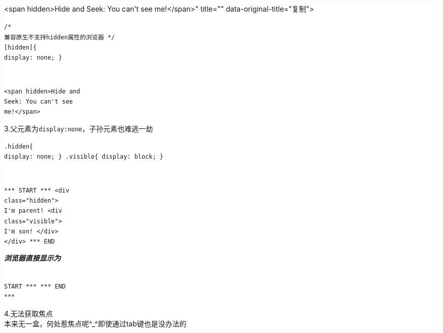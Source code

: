 &lt;span hidden&gt;Hide and Seek: You can&apos;t see me!&lt;/span&gt;" title="" data-original-title="&#x590D;&#x5236;"></span> <span type="button" class="saveToNote code-tool" data-toggle="tooltip" data-placement="top" title="" data-original-title="&#x653E;&#x8FDB;&#x7B14;&#x8BB0;"></span></div></div><pre class="hljs scss"><code><span class="hljs-comment">/* &#x517C;&#x5BB9;&#x539F;&#x751F;&#x4E0D;&#x652F;&#x6301;hidden&#x5C5E;&#x6027;&#x7684;&#x6D4F;&#x89C8;&#x5668;  */</span>
<span class="hljs-selector-attr">[hidden]</span>{
  <span class="hljs-attribute">display</span>: none;
}

&lt;<span class="hljs-selector-tag">span</span> hidden&gt;Hide and Seek: You can<span class="hljs-string">&apos;t see me!&lt;/span&gt;</span></code></pre><p>3.&#x7236;&#x5143;&#x7D20;&#x4E3A;<code>display:none</code>&#xFF0C;&#x5B50;&#x5B59;&#x5143;&#x7D20;&#x4E5F;&#x96BE;&#x9003;&#x4E00;&#x52AB;</p><div class="widget-codetool" style="display:none"><div class="widget-codetool--inner"><span class="selectCode code-tool" data-toggle="tooltip" data-placement="top" title="" data-original-title="&#x5168;&#x9009;"></span> <span type="button" class="copyCode code-tool" data-toggle="tooltip" data-placement="top" data-clipboard-text=".hidden{
  display: none;
}
.visible{
  display: block;
}

*** START ***
&lt;div class=&quot;hidden&quot;&gt;
  I&apos;m parent!
  &lt;div class=&quot;visible&quot;&gt; I&apos;m son! &lt;/div&gt;
&lt;/div&gt;
*** END ***" title="" data-original-title="&#x590D;&#x5236;"></span> <span type="button" class="saveToNote code-tool" data-toggle="tooltip" data-placement="top" title="" data-original-title="&#x653E;&#x8FDB;&#x7B14;&#x8BB0;"></span></div></div><pre class="hljs applescript"><code>.hidden{
  display: none;
}
.visible{
  display: block;
}

*** START ***
&lt;<span class="hljs-keyword">div</span> <span class="hljs-built_in">class</span>=<span class="hljs-string">&quot;hidden&quot;</span>&gt;
  I&apos;m parent!
  &lt;<span class="hljs-keyword">div</span> <span class="hljs-built_in">class</span>=<span class="hljs-string">&quot;visible&quot;</span>&gt; I&apos;m son! &lt;/<span class="hljs-keyword">div</span>&gt;
&lt;/<span class="hljs-keyword">div</span>&gt;
*** END ***</code></pre><p>&#x6D4F;&#x89C8;&#x5668;&#x76F4;&#x63A5;&#x663E;&#x793A;&#x4E3A;</p><div class="widget-codetool" style="display:none"><div class="widget-codetool--inner"><span class="selectCode code-tool" data-toggle="tooltip" data-placement="top" title="" data-original-title="&#x5168;&#x9009;"></span> <span type="button" class="copyCode code-tool" data-toggle="tooltip" data-placement="top" data-clipboard-text="*** START ***
*** END ***" title="" data-original-title="&#x590D;&#x5236;"></span> <span type="button" class="saveToNote code-tool" data-toggle="tooltip" data-placement="top" title="" data-original-title="&#x653E;&#x8FDB;&#x7B14;&#x8BB0;"></span></div></div><pre class="hljs asciidoc"><code><span class="hljs-bullet">*** </span>START ***
<span class="hljs-bullet">*** </span>END **<span class="hljs-strong">*</span></code></pre><p>4.&#x65E0;&#x6CD5;&#x83B7;&#x53D6;&#x7126;&#x70B9;<br>&#x672C;&#x6765;&#x65E0;&#x4E00;&#x76D2;&#xFF0C;&#x4F55;&#x5904;&#x60F9;&#x7126;&#x70B9;&#x5462;^_^&#x5373;&#x4F7F;&#x901A;&#x8FC7;tab&#x952E;&#x4E5F;&#x662F;&#x6CA1;&#x529E;&#x6CD5;&#x7684;</p><div class="widget-codetool" style="display:none"><div class="widget-codetool--inner"><span class="selectCode code-tool" data-toggle="tooltip" data-placement="top" title="" data-original-title="&#x5168;&#x9009;"></span> <span type="button" class="copyCode code-tool" data-toggle="tooltip" data-placement="top" data-clipboard-text="&lt;!-- &#x771F;&#x5FC3;&#x4E0D;&#x4F1A;&#x83B7;&#x5F97;&#x7126;&#x70B9; --&gt;
&lt;input type=&quot;hidden&quot;&gt;